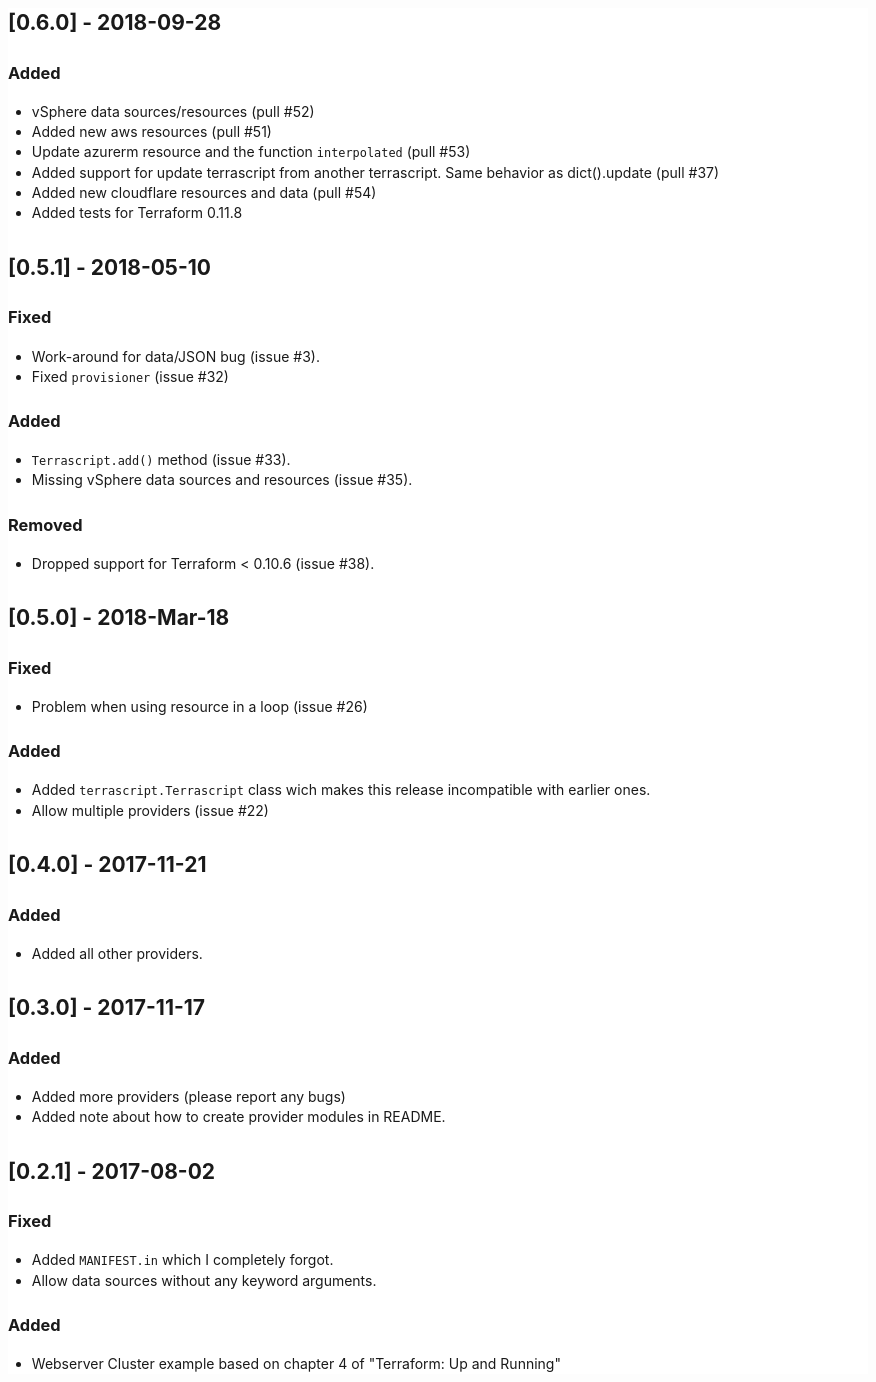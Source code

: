## [0.6.0] - 2018-09-28
### Added
* vSphere data sources/resources (pull #52)
* Added new aws resources (pull #51)
* Update azurerm resource and the function `interpolated` (pull #53)
* Added support for update terrascript from another terrascript. Same behavior as dict().update (pull #37)
* Added new cloudflare resources and data (pull #54)
* Added tests for Terraform 0.11.8

## [0.5.1] - 2018-05-10
### Fixed
* Work-around for data/JSON bug  (issue #3).
* Fixed `provisioner` (issue #32)
### Added
* `Terrascript.add()` method (issue #33).
* Missing vSphere data sources and resources (issue #35).
### Removed
* Dropped support for Terraform < 0.10.6 (issue #38).

## [0.5.0] - 2018-Mar-18
### Fixed
* Problem when using resource in a loop (issue #26)
### Added
* Added `terrascript.Terrascript` class wich makes this release
  incompatible with earlier ones.
* Allow multiple providers (issue #22)

## [0.4.0] - 2017-11-21
### Added
* Added all other providers.

## [0.3.0] - 2017-11-17
### Added
* Added more providers (please report any bugs)
* Added note about how to create provider modules in README.

## [0.2.1] - 2017-08-02
### Fixed
* Added `MANIFEST.in` which I completely forgot.
* Allow data sources without any keyword arguments.
### Added
* Webserver Cluster example based on chapter 4 of "Terraform: Up and Running"
